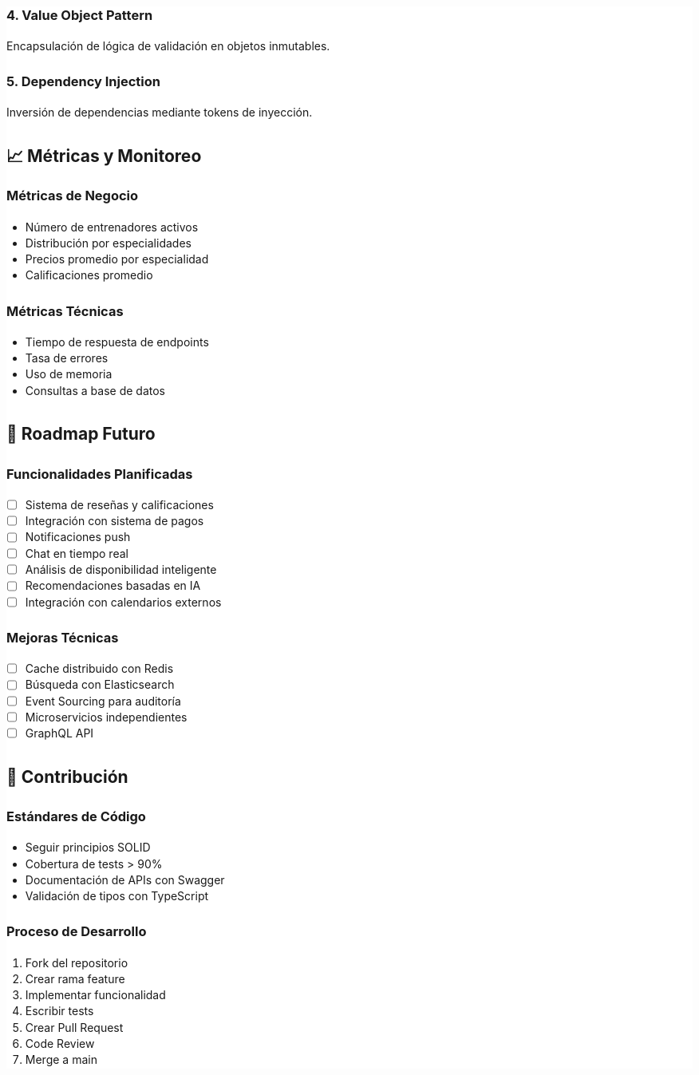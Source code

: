 ### 4. Value Object Pattern
Encapsulación de lógica de validación en objetos inmutables.

### 5. Dependency Injection
Inversión de dependencias mediante tokens de inyección.

## 📈 Métricas y Monitoreo

### Métricas de Negocio
- Número de entrenadores activos
- Distribución por especialidades
- Precios promedio por especialidad
- Calificaciones promedio

### Métricas Técnicas
- Tiempo de respuesta de endpoints
- Tasa de errores
- Uso de memoria
- Consultas a base de datos

## 🔮 Roadmap Futuro

### Funcionalidades Planificadas
- [ ] Sistema de reseñas y calificaciones
- [ ] Integración con sistema de pagos
- [ ] Notificaciones push
- [ ] Chat en tiempo real
- [ ] Análisis de disponibilidad inteligente
- [ ] Recomendaciones basadas en IA
- [ ] Integración con calendarios externos

### Mejoras Técnicas
- [ ] Cache distribuido con Redis
- [ ] Búsqueda con Elasticsearch
- [ ] Event Sourcing para auditoría
- [ ] Microservicios independientes
- [ ] GraphQL API

## 🤝 Contribución

### Estándares de Código
- Seguir principios SOLID
- Cobertura de tests > 90%
- Documentación de APIs con Swagger
- Validación de tipos con TypeScript

### Proceso de Desarrollo
1. Fork del repositorio
2. Crear rama feature
3. Implementar funcionalidad
4. Escribir tests
5. Crear Pull Request
6. Code Review
7. Merge a main
